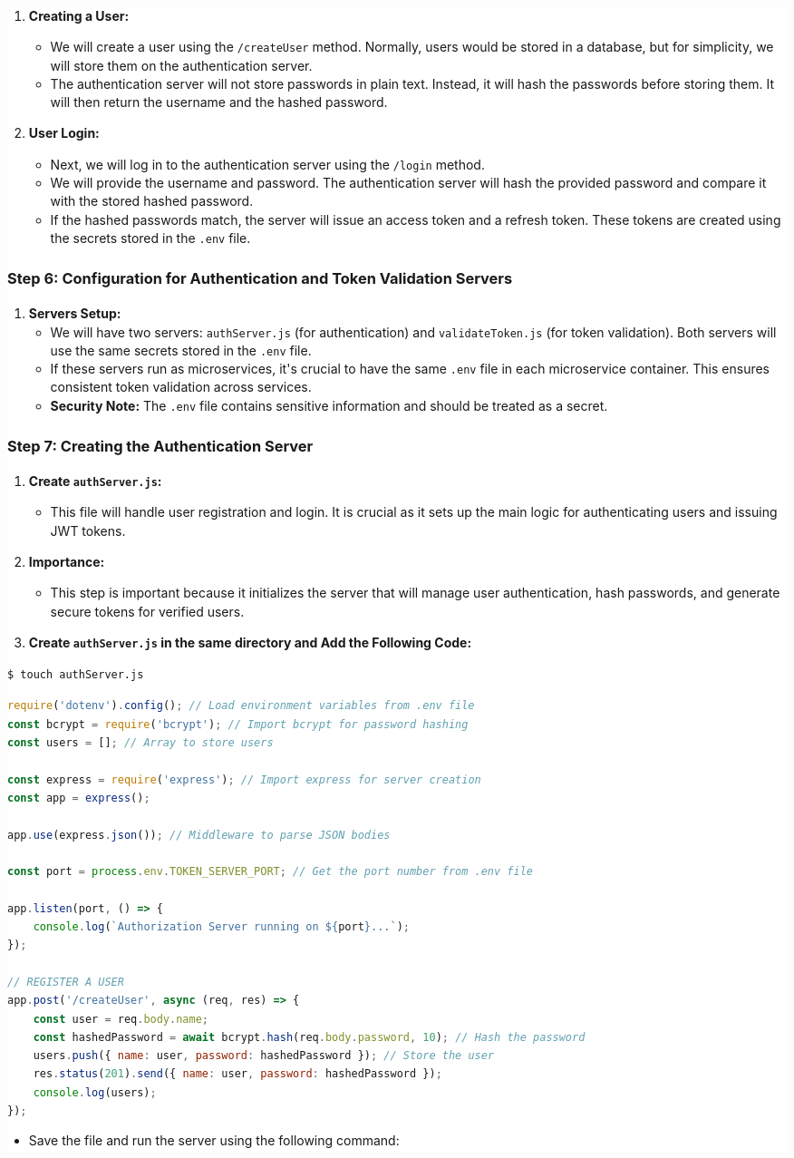 1. **Creating a User:**
   - We will create a user using the `/createUser` method. Normally, users would be stored in a database, but for simplicity, we will store them on the authentication server.
   - The authentication server will not store passwords in plain text. Instead, it will hash the passwords before storing them. It will then return the username and the hashed password.

2. **User Login:**
   - Next, we will log in to the authentication server using the `/login` method.
   - We will provide the username and password. The authentication server will hash the provided password and compare it with the stored hashed password.
   - If the hashed passwords match, the server will issue an access token and a refresh token. These tokens are created using the secrets stored in the `.env` file.


### Step 6: Configuration for Authentication and Token Validation Servers

1. **Servers Setup:**
   - We will have two servers: `authServer.js` (for authentication) and `validateToken.js` (for token validation). Both servers will use the same secrets stored in the `.env` file.
   - If these servers run as microservices, it's crucial to have the same `.env` file in each microservice container. This ensures consistent token validation across services.
   - **Security Note:** The `.env` file contains sensitive information and should be treated as a secret.


### Step 7: Creating the Authentication Server

1. **Create `authServer.js`:**
   - This file will handle user registration and login. It is crucial as it sets up the main logic for authenticating users and issuing JWT tokens.

2. **Importance:**
   - This step is important because it initializes the server that will manage user authentication, hash passwords, and generate secure tokens for verified users.

3. **Create `authServer.js` in the same directory and Add the Following Code:**
```bash
$ touch authServer.js
```

```javascript
require('dotenv').config(); // Load environment variables from .env file
const bcrypt = require('bcrypt'); // Import bcrypt for password hashing
const users = []; // Array to store users

const express = require('express'); // Import express for server creation
const app = express();

app.use(express.json()); // Middleware to parse JSON bodies

const port = process.env.TOKEN_SERVER_PORT; // Get the port number from .env file

app.listen(port, () => {
    console.log(`Authorization Server running on ${port}...`);
});

// REGISTER A USER
app.post('/createUser', async (req, res) => {
    const user = req.body.name;
    const hashedPassword = await bcrypt.hash(req.body.password, 10); // Hash the password
    users.push({ name: user, password: hashedPassword }); // Store the user
    res.status(201).send({ name: user, password: hashedPassword });
    console.log(users);
});
```
- Save the file and run the server using the following command:
```bash
```